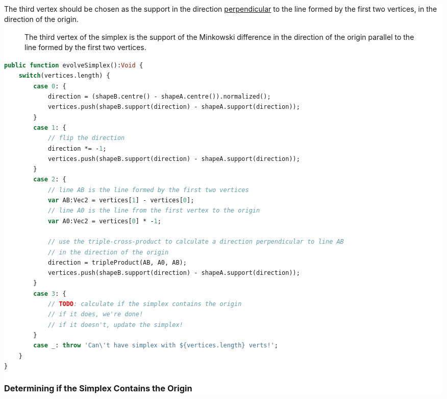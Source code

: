 The third vertex should be chosen as the support in the direction [perpendicular](https://en.wikipedia.org/wiki/Perpendicular) to the line formed by the first two vertices, in the direction of the origin.

<figure>
    <figcaption>The third vertex of the simplex is the support of the Minkowski difference in the direction of the origin parallel to the line formed by the first two vertices.</figcaption>
</figure>

```haxe
public function evolveSimplex():Void {
    switch(vertices.length) {
        case 0: {
            direction = (shapeB.centre() - shapeA.centre()).normalized();
            vertices.push(shapeB.support(direction) - shapeA.support(direction));
        }
        case 1: {
            // flip the direction
            direction *= -1;
            vertices.push(shapeB.support(direction) - shapeA.support(direction));
        }
        case 2: {
            // line AB is the line formed by the first two vertices
            var AB:Vec2 = vertices[1] - vertices[0];
            // line A0 is the line from the first vertex to the origin
            var A0:Vec2 = vertices[0] * -1;

            // use the triple-cross-product to calculate a direction perpendicular to line AB
            // in the direction of the origin
            direction = tripleProduct(AB, A0, AB);
            vertices.push(shapeB.support(direction) - shapeA.support(direction));
        }
        case 3: {
            // TODO: calculate if the simplex contains the origin
            // if it does, we're done!
            // if it doesn't, update the simplex!
        }
        case _: throw 'Can\'t have simplex with ${vertices.length} verts!';
    }
}
```

### Determining if the Simplex Contains the Origin